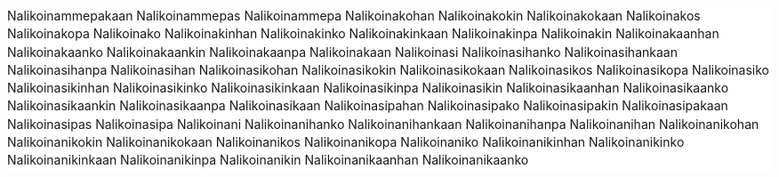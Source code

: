 Nalikoinammepakaan
Nalikoinammepas
Nalikoinammepa
Nalikoinakohan
Nalikoinakokin
Nalikoinakokaan
Nalikoinakos
Nalikoinakopa
Nalikoinako
Nalikoinakinhan
Nalikoinakinko
Nalikoinakinkaan
Nalikoinakinpa
Nalikoinakin
Nalikoinakaanhan
Nalikoinakaanko
Nalikoinakaankin
Nalikoinakaanpa
Nalikoinakaan
Nalikoinasi
Nalikoinasihanko
Nalikoinasihankaan
Nalikoinasihanpa
Nalikoinasihan
Nalikoinasikohan
Nalikoinasikokin
Nalikoinasikokaan
Nalikoinasikos
Nalikoinasikopa
Nalikoinasiko
Nalikoinasikinhan
Nalikoinasikinko
Nalikoinasikinkaan
Nalikoinasikinpa
Nalikoinasikin
Nalikoinasikaanhan
Nalikoinasikaanko
Nalikoinasikaankin
Nalikoinasikaanpa
Nalikoinasikaan
Nalikoinasipahan
Nalikoinasipako
Nalikoinasipakin
Nalikoinasipakaan
Nalikoinasipas
Nalikoinasipa
Nalikoinani
Nalikoinanihanko
Nalikoinanihankaan
Nalikoinanihanpa
Nalikoinanihan
Nalikoinanikohan
Nalikoinanikokin
Nalikoinanikokaan
Nalikoinanikos
Nalikoinanikopa
Nalikoinaniko
Nalikoinanikinhan
Nalikoinanikinko
Nalikoinanikinkaan
Nalikoinanikinpa
Nalikoinanikin
Nalikoinanikaanhan
Nalikoinanikaanko